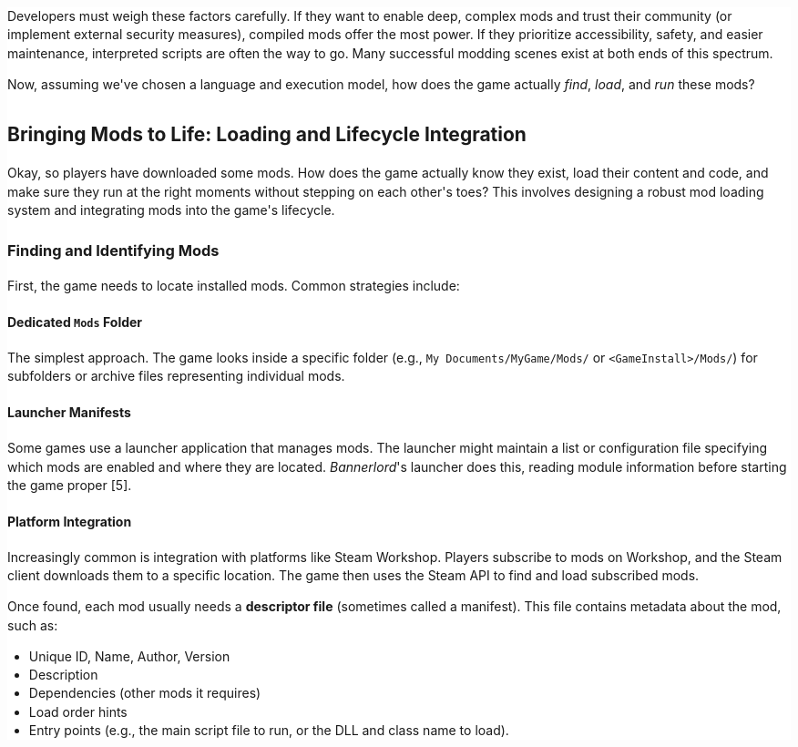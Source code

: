 Developers must weigh these factors carefully. If they want to enable deep, complex mods and trust their community (or
implement external security measures), compiled mods offer the most power. If they prioritize accessibility, safety, and
easier maintenance, interpreted scripts are often the way to go. Many successful modding scenes exist at both ends of
this spectrum.

Now, assuming we've chosen a language and execution model, how does the game actually *find*, *load*, and *run* these
mods?

## Bringing Mods to Life: Loading and Lifecycle Integration

Okay, so players have downloaded some mods. How does the game actually know they exist, load their content and code, and
make sure they run at the right moments without stepping on each other's toes? This involves designing a robust mod
loading system and integrating mods into the game's lifecycle.

### Finding and Identifying Mods

First, the game needs to locate installed mods. Common strategies include:

#### Dedicated `Mods` Folder

The simplest approach. The game looks inside a specific folder (e.g., `My Documents/MyGame/Mods/` or
`<GameInstall>/Mods/`) for subfolders or archive files representing individual mods.

#### Launcher Manifests

Some games use a launcher application that manages mods. The launcher might maintain a list or configuration file
specifying which mods are enabled and where they are located. *Bannerlord*'s launcher does this, reading module
information before starting the game proper [5].

#### Platform Integration

Increasingly common is integration with platforms like Steam Workshop. Players subscribe to mods on Workshop, and the
Steam client downloads them to a specific location. The game then uses the Steam API to find and load subscribed mods.

Once found, each mod usually needs a **descriptor file** (sometimes called a manifest). This file contains metadata
about the mod, such as:

* Unique ID, Name, Author, Version
* Description
* Dependencies (other mods it requires)
* Load order hints
* Entry points (e.g., the main script file to run, or the DLL and class name to load).
